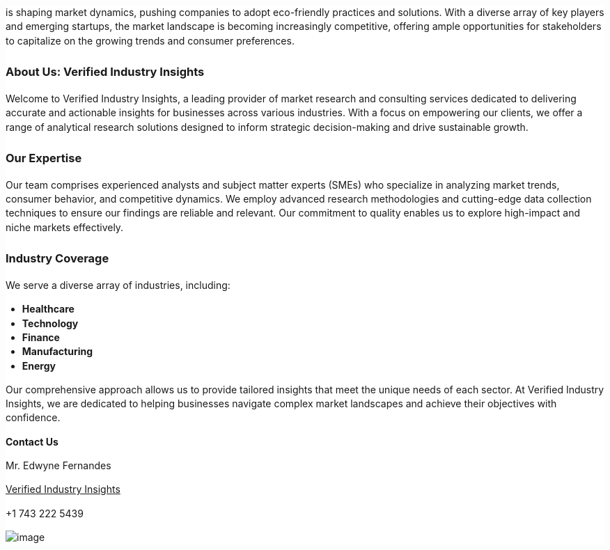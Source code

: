 is shaping market dynamics, pushing companies to adopt eco-friendly practices and solutions. With a diverse array of key players and emerging startups, the market landscape is becoming increasingly competitive, offering ample opportunities for stakeholders to capitalize on the growing trends and consumer preferences.</p><h3>About Us: Verified Industry Insights</h3><p>Welcome to Verified Industry Insights, a leading provider of market research and consulting services dedicated to delivering accurate and actionable insights for businesses across various industries. With a focus on empowering our clients, we offer a range of analytical research solutions designed to inform strategic decision-making and drive sustainable growth.</p><h3>Our Expertise</h3><p>Our team comprises experienced analysts and subject matter experts (SMEs) who specialize in analyzing market trends, consumer behavior, and competitive dynamics. We employ advanced research methodologies and cutting-edge data collection techniques to ensure our findings are reliable and relevant. Our commitment to quality enables us to explore high-impact and niche markets effectively.</p><h3>Industry Coverage</h3><p>We serve a diverse array of industries, including:</p><ul><li><strong>Healthcare</strong></li><li><strong>Technology</strong></li><li><strong>Finance</strong></li><li><strong>Manufacturing</strong></li><li><strong>Energy</strong></li></ul><p>Our comprehensive approach allows us to provide tailored insights that meet the unique needs of each sector. At Verified Industry Insights, we are dedicated to helping businesses navigate complex market landscapes and achieve their objectives with confidence.</p><p><strong>Contact Us</strong></p><p>Mr. Edwyne Fernandes</p><p><a href="https://www.verifiedindustryinsights.com/">Verified Industry Insights</a></p><p>+1 743 222 5439</p>
![image](https://github.com/user-attachments/assets/bed8b22f-8d25-4d36-8028-96cdae6b930f)
